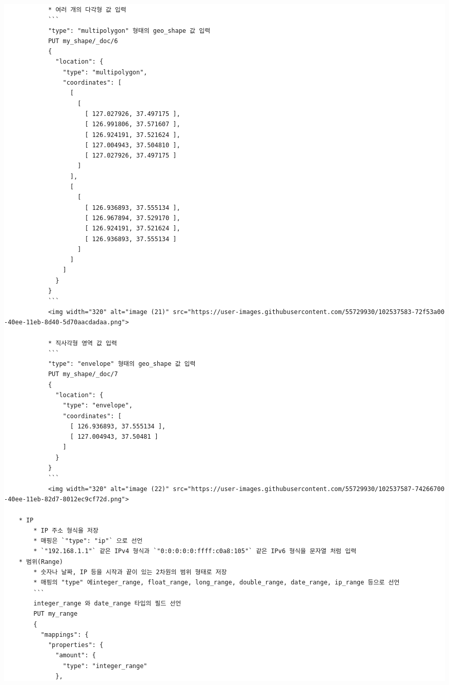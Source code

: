                 * 여러 개의 다각형 값 입력
                ```
                "type": "multipolygon" 형태의 geo_shape 값 입력
                PUT my_shape/_doc/6
                {
                  "location": {
                    "type": "multipolygon",
                    "coordinates": [
                      [
                        [
                          [ 127.027926, 37.497175 ],
                          [ 126.991806, 37.571607 ],
                          [ 126.924191, 37.521624 ],
                          [ 127.004943, 37.504810 ],
                          [ 127.027926, 37.497175 ]
                        ]
                      ],
                      [
                        [
                          [ 126.936893, 37.555134 ],
                          [ 126.967894, 37.529170 ],
                          [ 126.924191, 37.521624 ],
                          [ 126.936893, 37.555134 ]
                        ]
                      ]
                    ]
                  }
                }
                ```
                <img width="320" alt="image (21)" src="https://user-images.githubusercontent.com/55729930/102537583-72f53a00-40ee-11eb-8d40-5d70aacdadaa.png">
                
                * 직사각형 영역 값 입력
                ```
                "type": "envelope" 형태의 geo_shape 값 입력
                PUT my_shape/_doc/7
                {
                  "location": {
                    "type": "envelope",
                    "coordinates": [
                      [ 126.936893, 37.555134 ],
                      [ 127.004943, 37.50481 ]
                    ]
                  }
                }
                ```
                <img width="320" alt="image (22)" src="https://user-images.githubusercontent.com/55729930/102537587-74266700-40ee-11eb-82d7-8012ec9cf72d.png">
                
        * IP
            * IP 주소 형식을 저장
            * 매핑은 `"type": "ip"` 으로 선언
            * `"192.168.1.1"` 같은 IPv4 형식과 `"0:0:0:0:0:ffff:c0a8:105"` 같은 IPv6 형식을 문자열 처럼 입력
        * 범위(Range)
            * 숫자나 날짜, IP 등을 시작과 끝이 있는 2차원의 범위 형태로 저장
            * 매핑의 "type" 에integer_range, float_range, long_range, double_range, date_range, ip_range 등으로 선언
            ```
            integer_range 와 date_range 타입의 필드 선언
            PUT my_range
            {
              "mappings": {
                "properties": {
                  "amount": {
                    "type": "integer_range"
                  },